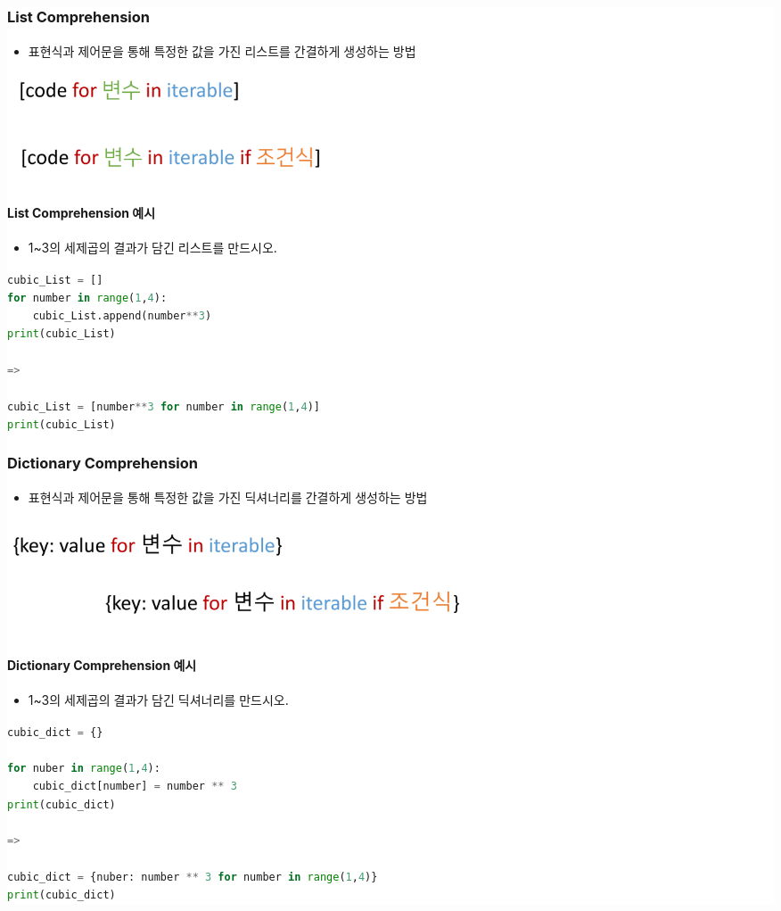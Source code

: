 ### List Comprehension
- 표현식과 제어문을 통해 특정한 값을 가진 리스트를 간결하게 생성하는 방법
  
![리스트](./image/20230117/20230117_16.PNG)

#### List Comprehension 예시
- 1~3의 세제곱의 결과가 담긴 리스트를 만드시오.
~~~python
cubic_List = []
for number in range(1,4):
    cubic_List.append(number**3)
print(cubic_List)

=>

cubic_List = [number**3 for number in range(1,4)]
print(cubic_List)
~~~

### Dictionary Comprehension
- 표현식과 제어문을 통해 특정한 값을 가진 딕셔너리를 간결하게 생성하는 방법
  
![딕셔너리](./image/20230117/20230117_17.PNG)

#### Dictionary Comprehension 예시
- 1~3의 세제곱의 결과가 담긴 딕셔너리를 만드시오.
~~~python
cubic_dict = {}

for nuber in range(1,4):
    cubic_dict[number] = number ** 3
print(cubic_dict)

=>

cubic_dict = {nuber: number ** 3 for number in range(1,4)}
print(cubic_dict)
~~~
